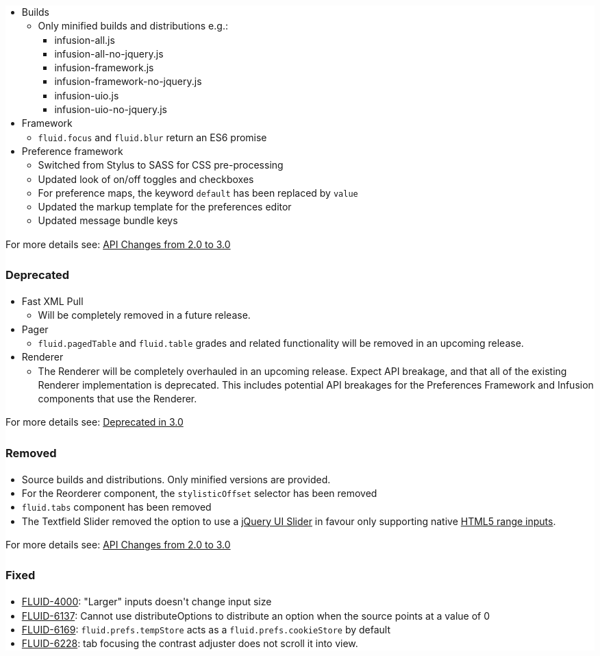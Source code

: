 * Builds
  * Only minified builds and distributions e.g.:
    * infusion-all.js
    * infusion-all-no-jquery.js
    * infusion-framework.js
    * infusion-framework-no-jquery.js
    * infusion-uio.js
    * infusion-uio-no-jquery.js
* Framework
  * `fluid.focus` and `fluid.blur` return an ES6 promise
* Preference framework
  * Switched from Stylus to SASS for CSS pre-processing
  * Updated look of on/off toggles and checkboxes
  * For preference maps, the keyword `default` has been replaced by `value`
  * Updated the markup template for the preferences editor
  * Updated message bundle keys

For more details see: [API Changes from 2.0 to 3.0]

### Deprecated

* Fast XML Pull
  * Will be completely removed in a future release.
* Pager
  * `fluid.pagedTable` and `fluid.table` grades and related functionality will be removed in an upcoming release.
* Renderer
  * The Renderer will be completely overhauled in an upcoming release. Expect API breakage, and that all of the existing
    Renderer implementation is deprecated. This includes potential API breakages for the Preferences Framework and
    Infusion components that use the Renderer.

For more details see: [Deprecated in 3.0]

### Removed

* Source builds and distributions. Only minified versions are provided.
* For the Reorderer component, the `stylisticOffset` selector has been removed
* `fluid.tabs` component has been removed
* The Textfield Slider removed the option to use a [jQuery UI Slider](https://jqueryui.com/slider/) in favour only
  supporting native [HTML5 range inputs](https://developer.mozilla.org/en-US/docs/Web/HTML/Element/input/range).

For more details see: [API Changes from 2.0 to 3.0]

### Fixed

* [FLUID-4000](https://issues.fluidproject.org/browse/FLUID-4000): "Larger" inputs doesn't change input size
* [FLUID-6137](https://issues.fluidproject.org/browse/FLUID-6137): Cannot use distributeOptions to distribute an option
  when the source points at a value of 0
* [FLUID-6169](https://issues.fluidproject.org/browse/FLUID-6169): `fluid.prefs.tempStore` acts as a
  `fluid.prefs.cookieStore` by default
* [FLUID-6228](https://issues.fluidproject.org/browse/FLUID-6228): tab focusing the contrast adjuster does not scroll it
  into view.


[API Changes from 3.0 to 4.0]: https://docs.fluidproject.org/infusion/development/apichangesfrom3_0to4_0
[Deprecated in 4.0]: https://docs.fluidproject.org/infusion/development/deprecatedin4_0
[API Changes from 2.0 to 3.0]: https://docs.fluidproject.org/infusion/development/apichangesfrom2_0to3_0
[Deprecated in 3.0]: https://docs.fluidproject.org/infusion/development/deprecatedin3_0
[API Changes from 1.5 to 2.0]: https://docs.fluidproject.org/infusion/development/apichangesfrom1_5to2_0
[Deprecated in 2.0]: https://docs.fluidproject.org/infusion/development/deprecatedin2_0
[API Changes from 1.4 to 1.5]: https://docs.fluidproject.org/infusion/development/apichangesfrom1_4to1_5
[Deprecated in 1.5]: https://docs.fluidproject.org/infusion/development/deprecationsin1_5
[Upgrading to Infusion 1.2]: https://wiki.fluidproject.org/display/docsArchive/Upgrading+to+Infusion+1.2
[Upgrading from Infusion 1.0 to Infusion 1.1.x]: https://wiki.fluidproject.org/display/docsArchive/Upgrading+from+Infusion+1.0+to+Infusion+1.1.x
[Upgrading to Infusion 1.0]: https://wiki.fluidproject.org/display/docsArchive/Upgrading+to+Infusion+1.0
[Upgrading to version 0.5]: https://wiki.fluidproject.org/display/docsArchive/Upgrading+to+version+0.5
[Unreleased]: https://github.com/fluid-project/infusion/compare/v4.0.0...HEAD
[4.0.0]: https://github.com/fluid-project/infusion/releases/tag/v4.0.0
[3.0.0]: https://github.com/fluid-project/infusion/releases/tag/v3.0.0
[2.0.0]: https://github.com/fluid-project/infusion/releases/tag/v2.0.0
[1.5.0]: https://github.com/fluid-project/infusion/releases/tag/v1.5.0
[1.4.1]: https://github.com/fluid-project/infusion/releases/tag/v1.4.1
[1.4.0]: https://github.com/fluid-project/infusion/releases/tag/v1.4.0
[1.3.1]: https://github.com/fluid-project/infusion/releases/tag/v1.3.1
[1.3.0]: https://github.com/fluid-project/infusion/releases/tag/v1.3.0
[1.2.1]: https://github.com/fluid-project/infusion/releases/tag/v1.2.1
[1.2.0]: https://github.com/fluid-project/infusion/releases/tag/v1.2.0
[1.2.0-beta.1]: https://github.com/fluid-project/infusion/releases/tag/v1.2.0-beta.1
[1.1.3]: https://github.com/fluid-project/infusion/releases/tag/v1.1.3
[1.1.2]: https://github.com/fluid-project/infusion/releases/tag/v1.1.2
[1.1.1]: https://github.com/fluid-project/infusion/releases/tag/v1.1.1
[1.1.0]: https://github.com/fluid-project/infusion/releases/tag/v1.1.0
[1.0.0]: https://github.com/fluid-project/infusion/releases/tag/v1.0.0
[0.8.1]: https://github.com/fluid-project/infusion/releases/tag/v0.8.1
[0.8.0]: https://github.com/fluid-project/infusion/releases/tag/v0.8.0
[0.7.0]: https://github.com/fluid-project/infusion/releases/tag/v0.7.0
[0.6.0]: https://github.com/fluid-project/infusion/releases/tag/v0.6.0
[0.6.0-beta.1]: https://github.com/fluid-project/infusion/releases/tag/v0.6.0-beta.1
[0.5.0]: https://github.com/fluid-project/infusion/releases/tag/v0.5.0
[0.5.0-beta.1]: https://github.com/fluid-project/infusion/releases/tag/v0.5.0-beta.1
[0.4.0]: https://github.com/fluid-project/infusion/releases/tag/v0.4.0
[0.4.0-beta.1]: https://github.com/fluid-project/infusion/releases/tag/v0.4.0-beta.1
[0.3.0]: https://github.com/fluid-project/infusion/releases/tag/v0.3.0
[0.3.0-beta.1]: https://github.com/fluid-project/infusion/releases/tag/v0.3.0-beta.1
[0.1.0]: https://github.com/fluid-project/infusion/releases/tag/v0.1.0